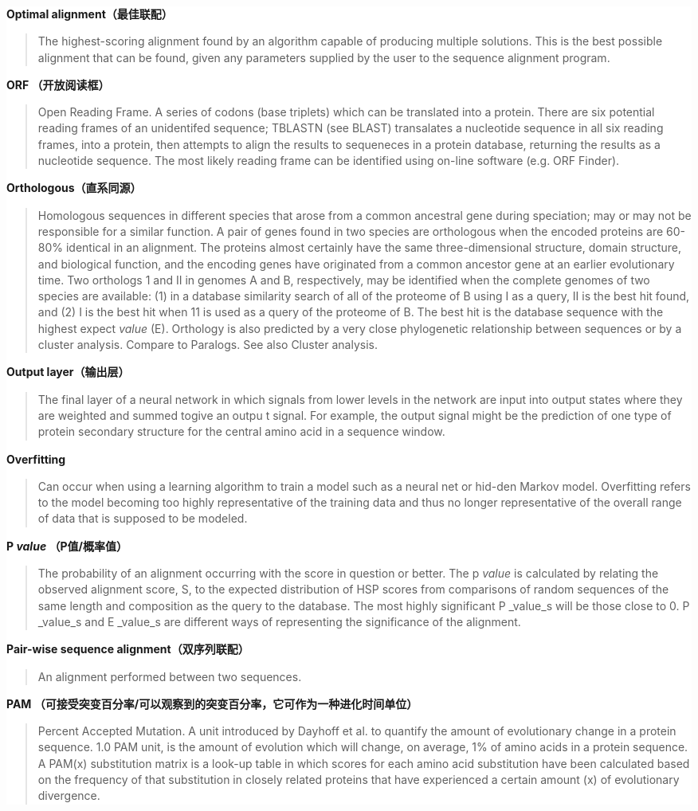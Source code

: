 **Optimal alignment（最佳联配）**

> The highest-scoring alignment found by an algorithm capable of producing multiple solutions. This is the best possible alignment that can be found, given any parameters supplied by the user to the sequence alignment program.

**ORF （开放阅读框）**

> Open Reading Frame. A series of codons (base triplets) which can be translated into a protein. There are six potential reading frames of an unidentifed sequence; TBLASTN (see BLAST) transalates a nucleotide sequence in all six reading frames, into a protein, then attempts to align the results to sequeneces in a protein database, returning the results as a nucleotide sequence. The most likely reading frame can be identified using on-line software (e.g. ORF Finder).

**Orthologous（直系同源）**

> Homologous sequences in different species that arose from a common ancestral gene during speciation; may or may not be responsible for a similar function. A pair of genes found in two species are orthologous when the encoded proteins are 60-80% identical in an alignment. The proteins almost certainly have the same three-dimensional structure, domain structure, and biological function, and the encoding genes have originated from a common ancestor gene at an earlier evolutionary time. Two orthologs 1 and II in genomes A and B, respectively, may be identified when the complete genomes of two species are available: (1) in a database similarity search of all of the proteome of B using I as a query, II is the best hit found, and (2) I is the best hit when 11 is used as a query of the proteome of B. The best hit is the database sequence with the highest expect _value_ (E). Orthology is also predicted by a very close phylogenetic relationship between sequences or by a cluster analysis. Compare to Paralogs. See also Cluster analysis.

**Output layer（输出层）**

> The final layer of a neural network in which signals from lower levels in the network are input into output states where they are weighted and summed togive an outpu t signal. For example, the output signal might be the prediction of one type of protein secondary structure for the central amino acid in a sequence window.

**Overfitting**

> Can occur when using a learning algorithm to train a model such as a neural net or hid-den Markov model. Overfitting refers to the model becoming too highly representative of the training data and thus no longer representative of the overall range of data that is supposed to be modeled. 

**P _value_ （P值/概率值）**

> The probability of an alignment occurring with the score in question or better. The p _value_ is calculated by relating the observed alignment score, S, to the expected distribution of HSP scores from comparisons of random sequences of the same length and composition as the query to the database. The most highly significant P _value_s will be those close to 0. P _value_s and E _value_s are different ways of representing the significance of the alignment.

**Pair-wise sequence alignment（双序列联配）**

> An alignment performed between two sequences.

**PAM （可接受突变百分率/可以观察到的突变百分率，它可作为一种进化时间单位）**

> Percent Accepted Mutation. A unit introduced by Dayhoff et al. to quantify the amount of evolutionary change in a protein sequence. 1.0 PAM unit, is the amount of evolution which will change, on average, 1% of amino acids in a protein sequence. A PAM(x) substitution matrix is a look-up table in which scores for each amino acid substitution have been calculated based on the frequency of that substitution in closely related proteins that have experienced a certain amount (x) of evolutionary divergence.
